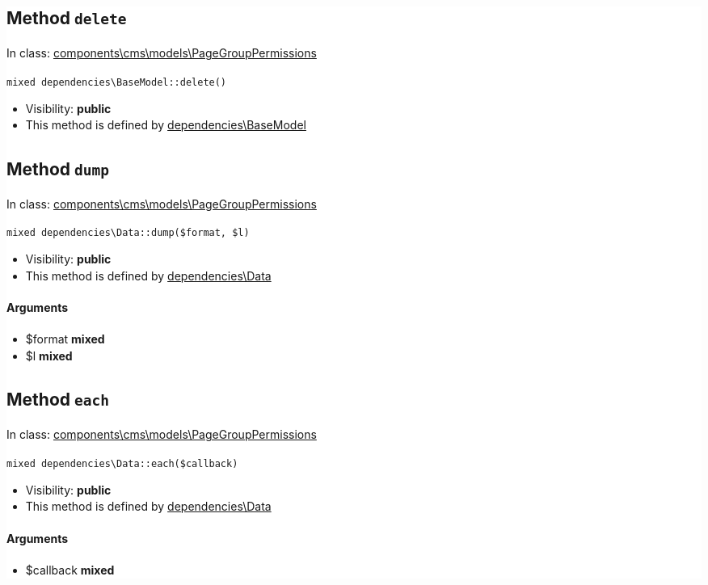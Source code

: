 




## Method `delete`
In class: [components\cms\models\PageGroupPermissions](#top)

```
mixed dependencies\BaseModel::delete()
```





* Visibility: **public**
* This method is defined by [dependencies\BaseModel](../../../dependencies/BaseModel.md)






## Method `dump`
In class: [components\cms\models\PageGroupPermissions](#top)

```
mixed dependencies\Data::dump($format, $l)
```





* Visibility: **public**
* This method is defined by [dependencies\Data](../../../dependencies/Data.md)

#### Arguments

* $format **mixed**
* $l **mixed**






## Method `each`
In class: [components\cms\models\PageGroupPermissions](#top)

```
mixed dependencies\Data::each($callback)
```





* Visibility: **public**
* This method is defined by [dependencies\Data](../../../dependencies/Data.md)

#### Arguments

* $callback **mixed**
